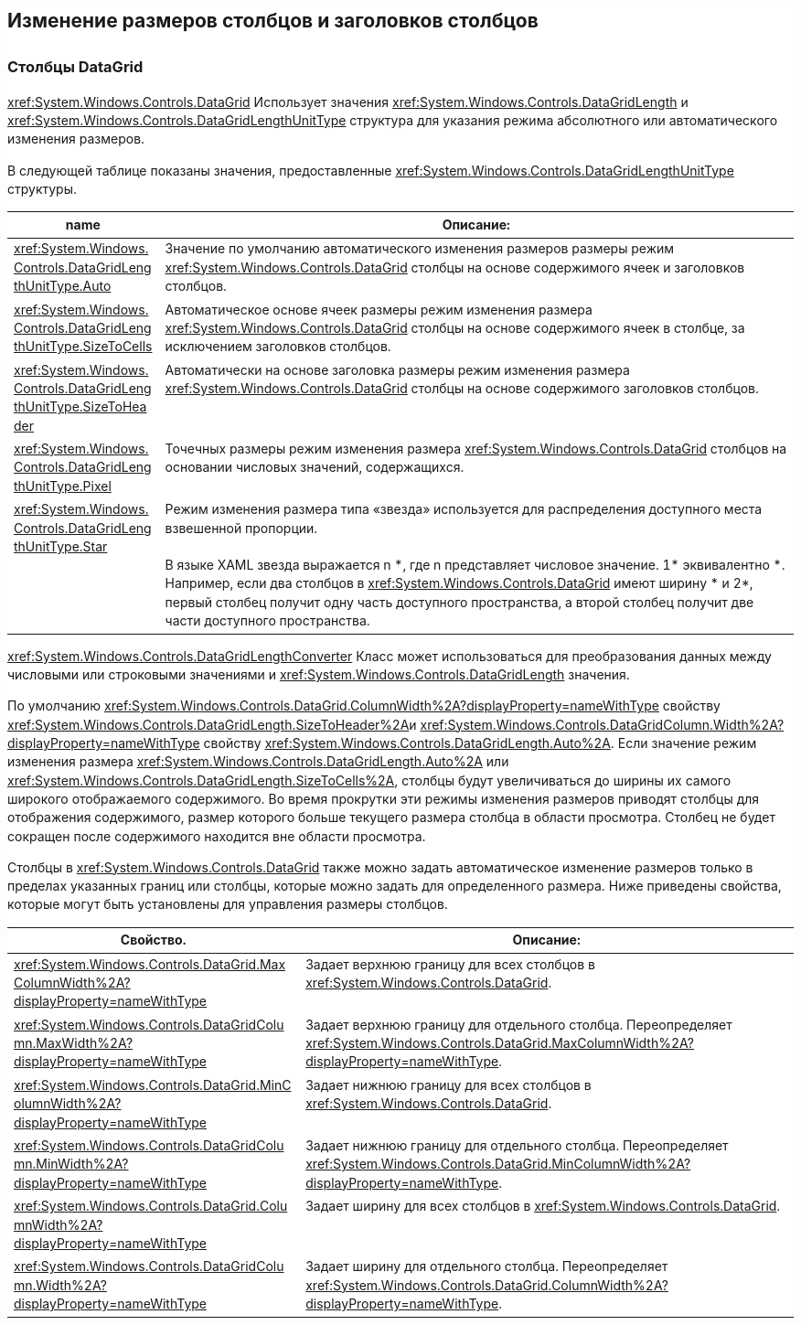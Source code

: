 ## <a name="sizing-columns-and-column-headers"></a>Изменение размеров столбцов и заголовков столбцов  
  
### <a name="datagrid-columns"></a>Столбцы DataGrid  
 <xref:System.Windows.Controls.DataGrid> Использует значения <xref:System.Windows.Controls.DataGridLength> и <xref:System.Windows.Controls.DataGridLengthUnitType> структура для указания режима абсолютного или автоматического изменения размеров.  
  
 В следующей таблице показаны значения, предоставленные <xref:System.Windows.Controls.DataGridLengthUnitType> структуры.  
  
|name|Описание:|  
|----------|-----------------|  
|<xref:System.Windows.Controls.DataGridLengthUnitType.Auto>|Значение по умолчанию автоматического изменения размеров размеры режим <xref:System.Windows.Controls.DataGrid> столбцы на основе содержимого ячеек и заголовков столбцов.|  
|<xref:System.Windows.Controls.DataGridLengthUnitType.SizeToCells>|Автоматическое основе ячеек размеры режим изменения размера <xref:System.Windows.Controls.DataGrid> столбцы на основе содержимого ячеек в столбце, за исключением заголовков столбцов.|  
|<xref:System.Windows.Controls.DataGridLengthUnitType.SizeToHeader>|Автоматически на основе заголовка размеры режим изменения размера <xref:System.Windows.Controls.DataGrid> столбцы на основе содержимого заголовков столбцов.|  
|<xref:System.Windows.Controls.DataGridLengthUnitType.Pixel>|Точечных размеры режим изменения размера <xref:System.Windows.Controls.DataGrid> столбцов на основании числовых значений, содержащихся.|  
|<xref:System.Windows.Controls.DataGridLengthUnitType.Star>|Режим изменения размера типа «звезда» используется для распределения доступного места взвешенной пропорции.<br /><br /> В языке XAML звезда выражается n *, где n представляет числовое значение. 1\* эквивалентно \*. Например, если два столбцов в <xref:System.Windows.Controls.DataGrid> имеют ширину \* и 2\*, первый столбец получит одну часть доступного пространства, а второй столбец получит две части доступного пространства.|  
  
 <xref:System.Windows.Controls.DataGridLengthConverter> Класс может использоваться для преобразования данных между числовыми или строковыми значениями и <xref:System.Windows.Controls.DataGridLength> значения.  
  
 По умолчанию <xref:System.Windows.Controls.DataGrid.ColumnWidth%2A?displayProperty=nameWithType> свойству <xref:System.Windows.Controls.DataGridLength.SizeToHeader%2A>и <xref:System.Windows.Controls.DataGridColumn.Width%2A?displayProperty=nameWithType> свойству <xref:System.Windows.Controls.DataGridLength.Auto%2A>. Если значение режим изменения размера <xref:System.Windows.Controls.DataGridLength.Auto%2A> или <xref:System.Windows.Controls.DataGridLength.SizeToCells%2A>, столбцы будут увеличиваться до ширины их самого широкого отображаемого содержимого. Во время прокрутки эти режимы изменения размеров приводят столбцы для отображения содержимого, размер которого больше текущего размера столбца в области просмотра. Столбец не будет сокращен после содержимого находится вне области просмотра.  
  
 Столбцы в <xref:System.Windows.Controls.DataGrid> также можно задать автоматическое изменение размеров только в пределах указанных границ или столбцы, которые можно задать для определенного размера. Ниже приведены свойства, которые могут быть установлены для управления размеры столбцов.  
  
|Свойство.|Описание:|  
|--------------|-----------------|  
|<xref:System.Windows.Controls.DataGrid.MaxColumnWidth%2A?displayProperty=nameWithType>|Задает верхнюю границу для всех столбцов в <xref:System.Windows.Controls.DataGrid>.|  
|<xref:System.Windows.Controls.DataGridColumn.MaxWidth%2A?displayProperty=nameWithType>|Задает верхнюю границу для отдельного столбца. Переопределяет <xref:System.Windows.Controls.DataGrid.MaxColumnWidth%2A?displayProperty=nameWithType>.|  
|<xref:System.Windows.Controls.DataGrid.MinColumnWidth%2A?displayProperty=nameWithType>|Задает нижнюю границу для всех столбцов в <xref:System.Windows.Controls.DataGrid>.|  
|<xref:System.Windows.Controls.DataGridColumn.MinWidth%2A?displayProperty=nameWithType>|Задает нижнюю границу для отдельного столбца. Переопределяет <xref:System.Windows.Controls.DataGrid.MinColumnWidth%2A?displayProperty=nameWithType>.|  
|<xref:System.Windows.Controls.DataGrid.ColumnWidth%2A?displayProperty=nameWithType>|Задает ширину для всех столбцов в <xref:System.Windows.Controls.DataGrid>.|  
|<xref:System.Windows.Controls.DataGridColumn.Width%2A?displayProperty=nameWithType>|Задает ширину для отдельного столбца. Переопределяет <xref:System.Windows.Controls.DataGrid.ColumnWidth%2A?displayProperty=nameWithType>.|  
  
